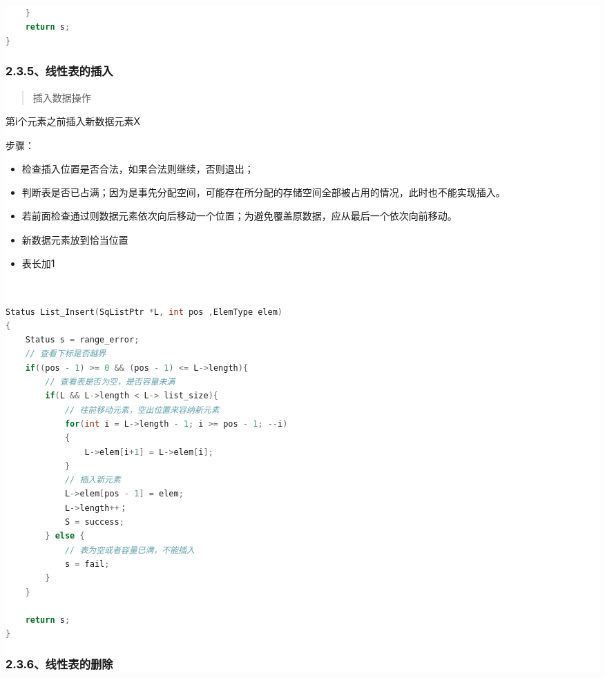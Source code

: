 ```c
    }
    return s;
}
```



### 2.3.5、线性表的插入

> 插入数据操作

第i个元素之前插入新数据元素X

步骤：

- 检查插入位置是否合法，如果合法则继续，否则退出；

- 判断表是否已占满；因为是事先分配空间，可能存在所分配的存储空间全部被占用的情况，此时也不能实现插入。

- 若前面检查通过则数据元素依次向后移动一个位置；为避免覆盖原数据，应从最后一个依次向前移动。

- 新数据元素放到恰当位置

- 表长加1

&nbsp;

```c
Status List_Insert(SqListPtr *L, int pos ,ElemType elem)
{
    Status s = range_error;
    // 查看下标是否越界
    if((pos - 1) >= 0 && (pos - 1) <= L->length){
        // 查看表是否为空，是否容量未满
        if(L && L->length < L-> list_size){
            // 往前移动元素，空出位置来容纳新元素
            for(int i = L->length - 1; i >= pos - 1; --i)
            {
            	L->elem[i+1] = L->elem[i];
            }
           	// 插入新元素
            L->elem[pos - 1] = elem;
            L->length++；
            S = success;
        } else {
            // 表为空或者容量已满，不能插入
            s = fail;
        }
    }
    
    return s;
}
```



### 2.3.6、线性表的删除
